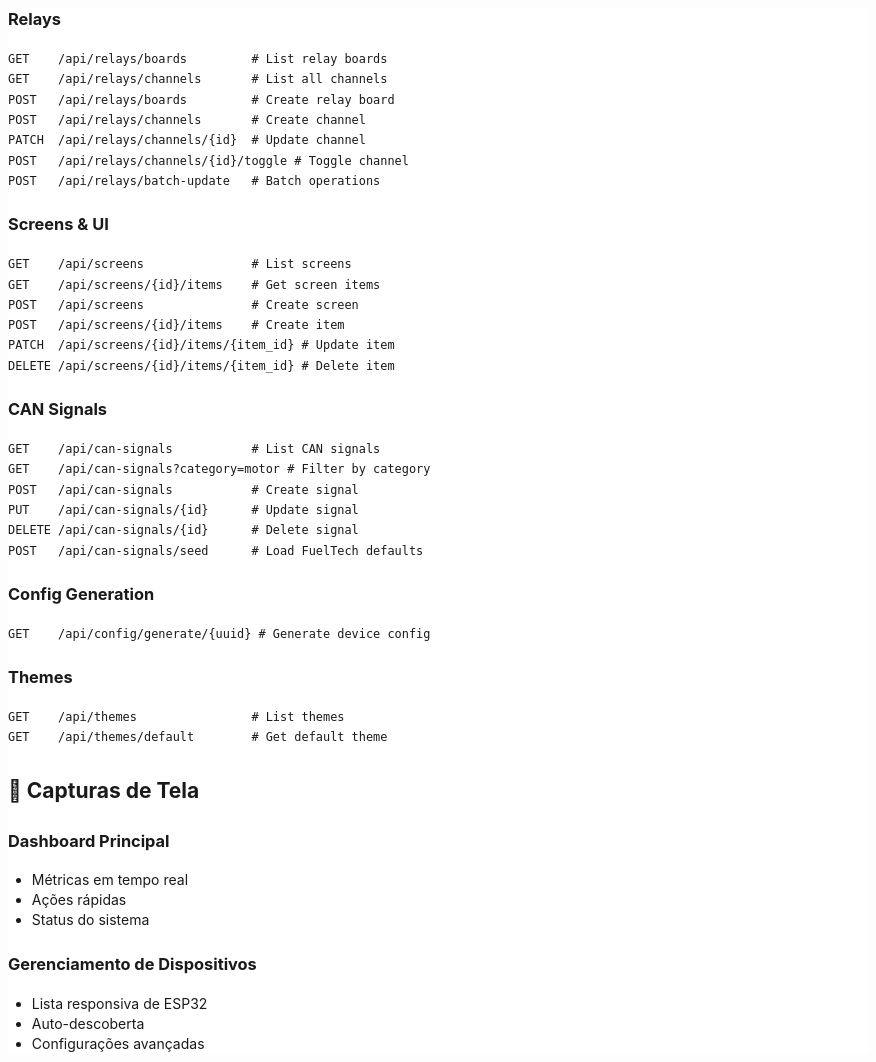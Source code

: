 ### Relays
```http
GET    /api/relays/boards         # List relay boards
GET    /api/relays/channels       # List all channels
POST   /api/relays/boards         # Create relay board
POST   /api/relays/channels       # Create channel
PATCH  /api/relays/channels/{id}  # Update channel
POST   /api/relays/channels/{id}/toggle # Toggle channel
POST   /api/relays/batch-update   # Batch operations
```

### Screens & UI
```http
GET    /api/screens               # List screens
GET    /api/screens/{id}/items    # Get screen items
POST   /api/screens               # Create screen
POST   /api/screens/{id}/items    # Create item
PATCH  /api/screens/{id}/items/{item_id} # Update item
DELETE /api/screens/{id}/items/{item_id} # Delete item
```

### CAN Signals
```http
GET    /api/can-signals           # List CAN signals
GET    /api/can-signals?category=motor # Filter by category
POST   /api/can-signals           # Create signal
PUT    /api/can-signals/{id}      # Update signal
DELETE /api/can-signals/{id}      # Delete signal
POST   /api/can-signals/seed      # Load FuelTech defaults
```

### Config Generation
```http
GET    /api/config/generate/{uuid} # Generate device config
```

### Themes
```http
GET    /api/themes                # List themes
GET    /api/themes/default        # Get default theme
```

## 🎨 Capturas de Tela

### Dashboard Principal
- Métricas em tempo real
- Ações rápidas
- Status do sistema

### Gerenciamento de Dispositivos
- Lista responsiva de ESP32
- Auto-descoberta
- Configurações avançadas
